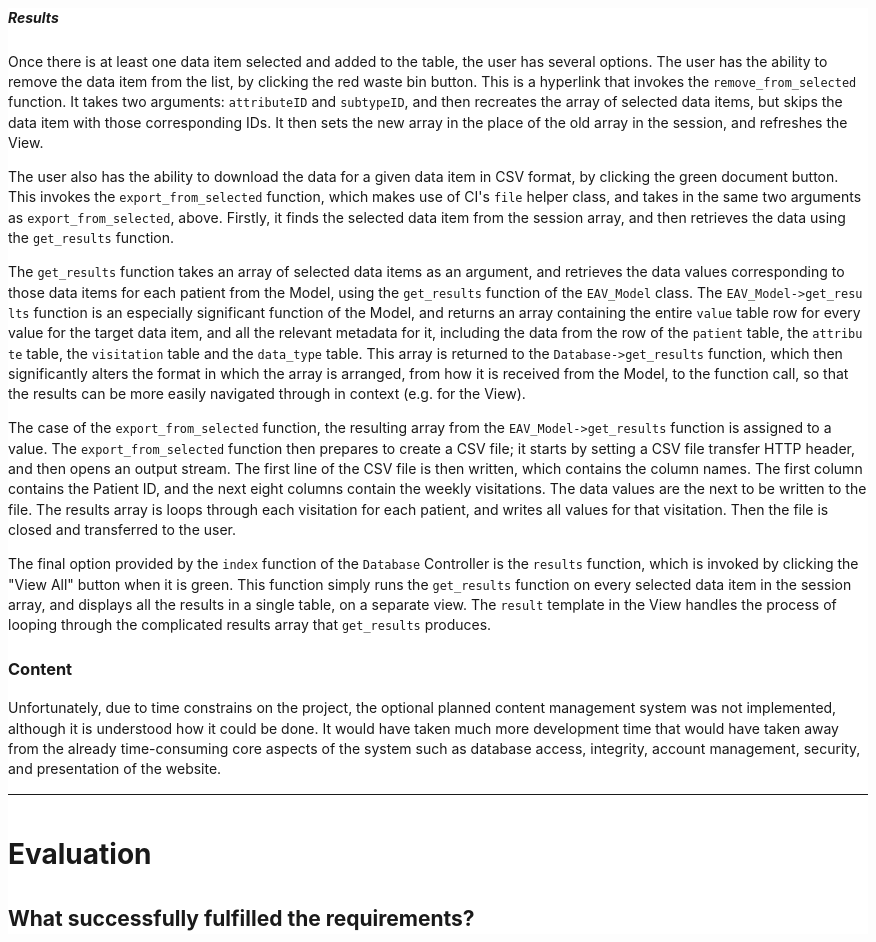 
##### Results

Once there is at least one data item selected and added to the table, the user has several options. The user has the ability to remove the data item from the list, by clicking the red waste bin button. This is a hyperlink that invokes the `remove_from_selected` function. It takes two arguments: `attributeID` and `subtypeID`, and then recreates the array of selected data items, but skips the data item with those corresponding IDs. It then sets the new array in the place of the old array in the session, and refreshes the View.

The user also has the ability to download the data for a given data item in CSV format, by clicking the green document button. This invokes the `export_from_selected` function, which makes use of CI's `file` helper class, and takes in the same two arguments as `export_from_selected`, above. Firstly, it finds the selected data item from the session array, and then retrieves the data using the `get_results` function.

The `get_results` function takes an array of selected data items as an argument, and retrieves the data values corresponding to those data items for each patient from the Model, using the `get_results` function of the `EAV_Model` class. The `EAV_Model->get_results` function is an especially significant function of the Model, and returns an array containing the entire `value` table row for every value for the target data item, and all the relevant metadata for it, including the data from the row of the `patient` table, the `attribute` table, the `visitation` table and the `data_type` table. This array is returned to the `Database->get_results` function, which then significantly alters the format in which the array is arranged, from how it is received from the Model, to the function call, so that the results can be more easily navigated through in context (e.g. for the View).

The case of the `export_from_selected` function, the resulting array from the `EAV_Model->get_results` function is assigned to a value. The `export_from_selected` function then prepares to create a CSV file; it starts by setting a CSV file transfer HTTP header, and then opens an output stream. The first line of the CSV file is then written, which contains the column names. The first column contains the Patient ID, and the next eight columns contain the weekly visitations. The data values are the next to be written to the file. The results array is loops through each visitation for each patient, and writes all values for that visitation. Then the file is closed and transferred to the user.

The final option provided by the `index` function of the `Database` Controller is the `results` function, which is invoked by clicking the "View All" button when it is green. This function simply runs the `get_results` function on every selected data item in the session array, and displays all the results in a single table, on a separate view. The `result` template in the View handles the process of looping through the complicated results array that `get_results` produces.


### Content

Unfortunately, due to time constrains on the project, the optional planned content management system was not implemented, although it is understood how it could be done. It would have taken much more development time that would have taken away from the already time-consuming core aspects of the system such as database access, integrity, account management, security, and presentation of the website.

---

# Evaluation

## What successfully fulfilled the requirements?
